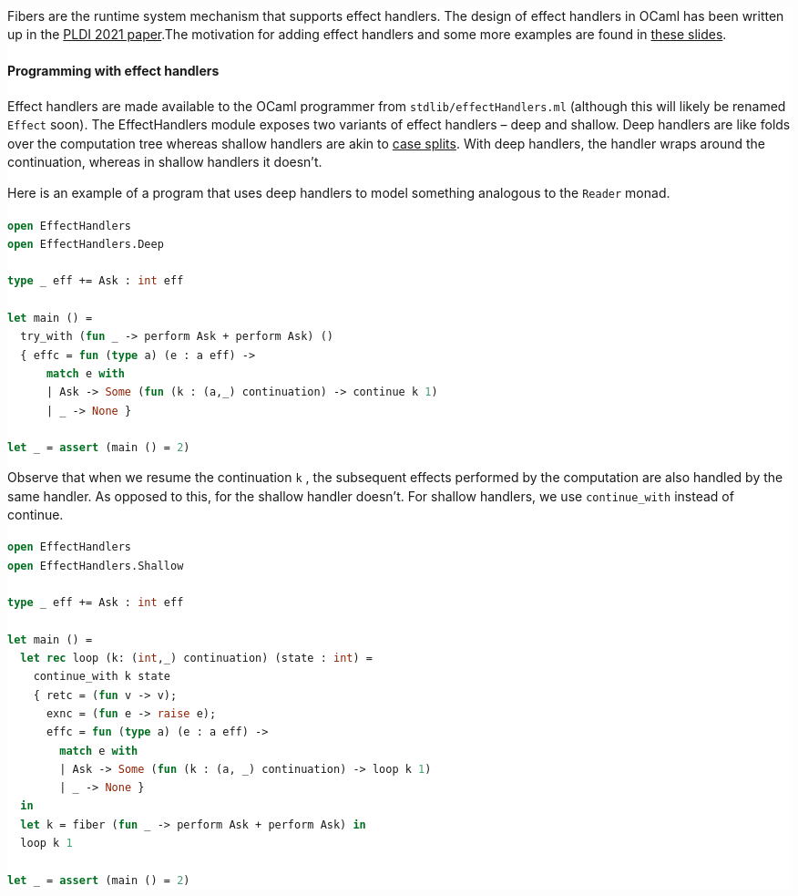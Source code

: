 Fibers are the runtime system mechanism that supports effect handlers. The design of effect handlers in OCaml has been written up in the [PLDI 2021 paper](https://arxiv.org/abs/2104.00250).The motivation for adding effect handlers and some more examples are found in [these slides](https://speakerdeck.com/kayceesrk/effect-handlers-in-multicore-ocaml).

#### Programming with effect handlers

Effect handlers are made available to the OCaml programmer from `stdlib/effectHandlers.ml` (although this will likely be renamed `Effect` soon). The EffectHandlers module exposes two variants of effect handlers – deep and shallow. Deep handlers are like folds over the computation tree whereas shallow handlers are akin to [case splits](https://www.dhil.net/research/papers/generalised_continuations-jfp-draft.pdf). With deep handlers, the handler wraps around the continuation, whereas in shallow handlers it doesn’t.

Here is an example of a program that uses deep handlers to model something analogous to the `Reader` monad.

```ocaml
open EffectHandlers
open EffectHandlers.Deep

type _ eff += Ask : int eff

let main () =
  try_with (fun _ -> perform Ask + perform Ask) ()
  { effc = fun (type a) (e : a eff) ->
      match e with
      | Ask -> Some (fun (k : (a,_) continuation) -> continue k 1)
      | _ -> None }

let _ = assert (main () = 2)
```

Observe that when we resume the continuation `k` , the subsequent effects performed by the computation are also handled by the same handler. As opposed to this, for the shallow handler doesn’t. For shallow handlers, we use `continue_with` instead of continue.

```ocaml
open EffectHandlers
open EffectHandlers.Shallow

type _ eff += Ask : int eff

let main () =
  let rec loop (k: (int,_) continuation) (state : int) =
    continue_with k state
    { retc = (fun v -> v);
      exnc = (fun e -> raise e);
      effc = fun (type a) (e : a eff) ->
        match e with
        | Ask -> Some (fun (k : (a, _) continuation) -> loop k 1)
        | _ -> None }
  in
  let k = fiber (fun _ -> perform Ask + perform Ask) in
  loop k 1

let _ = assert (main () = 2)
```
